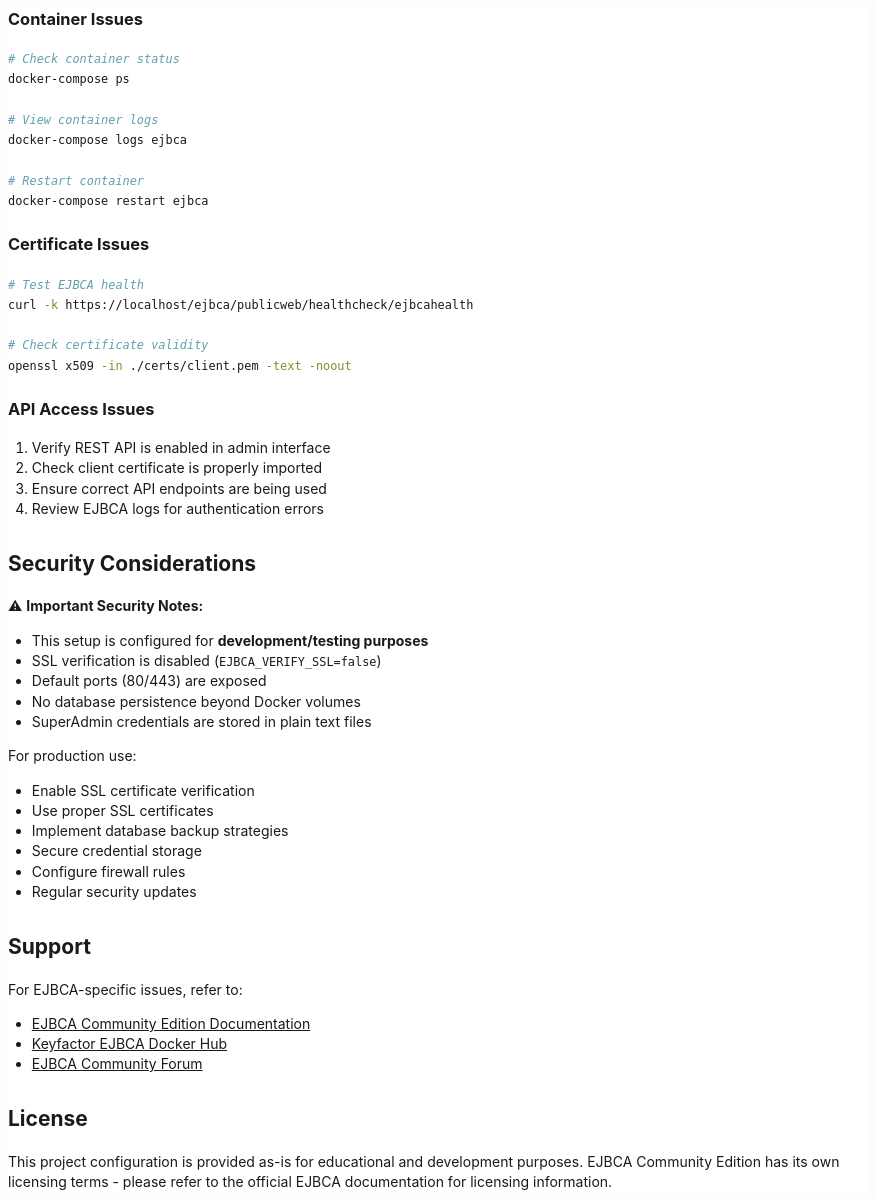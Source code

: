 ### Container Issues
```bash
# Check container status
docker-compose ps

# View container logs
docker-compose logs ejbca

# Restart container
docker-compose restart ejbca
```

### Certificate Issues
```bash
# Test EJBCA health
curl -k https://localhost/ejbca/publicweb/healthcheck/ejbcahealth

# Check certificate validity
openssl x509 -in ./certs/client.pem -text -noout
```

### API Access Issues
1. Verify REST API is enabled in admin interface
2. Check client certificate is properly imported
3. Ensure correct API endpoints are being used
4. Review EJBCA logs for authentication errors

## Security Considerations

⚠️ **Important Security Notes:**

- This setup is configured for **development/testing purposes**
- SSL verification is disabled (`EJBCA_VERIFY_SSL=false`)
- Default ports (80/443) are exposed
- No database persistence beyond Docker volumes
- SuperAdmin credentials are stored in plain text files

For production use:
- Enable SSL certificate verification
- Use proper SSL certificates
- Implement database backup strategies
- Secure credential storage
- Configure firewall rules
- Regular security updates

## Support

For EJBCA-specific issues, refer to:
- [EJBCA Community Edition Documentation](https://docs.keyfactor.com/ejbca/)
- [Keyfactor EJBCA Docker Hub](https://hub.docker.com/r/keyfactor/ejbca-ce)
- [EJBCA Community Forum](https://community.ejbca.org/)

## License

This project configuration is provided as-is for educational and development purposes. EJBCA Community Edition has its own licensing terms - please refer to the official EJBCA documentation for licensing information.
